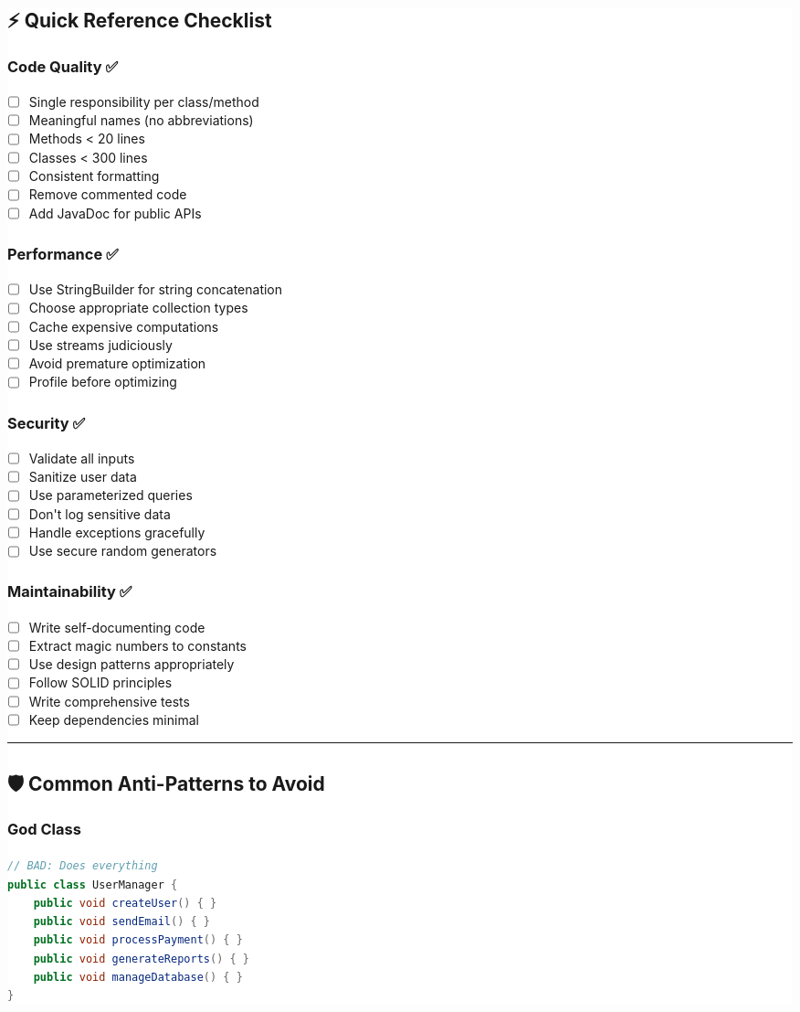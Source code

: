 
## ⚡ **Quick Reference Checklist**

### **Code Quality ✅**
- [ ] Single responsibility per class/method
- [ ] Meaningful names (no abbreviations)
- [ ] Methods < 20 lines
- [ ] Classes < 300 lines  
- [ ] Consistent formatting
- [ ] Remove commented code
- [ ] Add JavaDoc for public APIs

### **Performance ✅**
- [ ] Use StringBuilder for string concatenation
- [ ] Choose appropriate collection types
- [ ] Cache expensive computations
- [ ] Use streams judiciously
- [ ] Avoid premature optimization
- [ ] Profile before optimizing

### **Security ✅**
- [ ] Validate all inputs
- [ ] Sanitize user data
- [ ] Use parameterized queries
- [ ] Don't log sensitive data
- [ ] Handle exceptions gracefully
- [ ] Use secure random generators

### **Maintainability ✅**
- [ ] Write self-documenting code
- [ ] Extract magic numbers to constants
- [ ] Use design patterns appropriately
- [ ] Follow SOLID principles
- [ ] Write comprehensive tests
- [ ] Keep dependencies minimal

---

## 🛡️ **Common Anti-Patterns to Avoid**

### **God Class**
```java
// BAD: Does everything
public class UserManager {
    public void createUser() { }
    public void sendEmail() { }
    public void processPayment() { }
    public void generateReports() { }
    public void manageDatabase() { }
}
```
